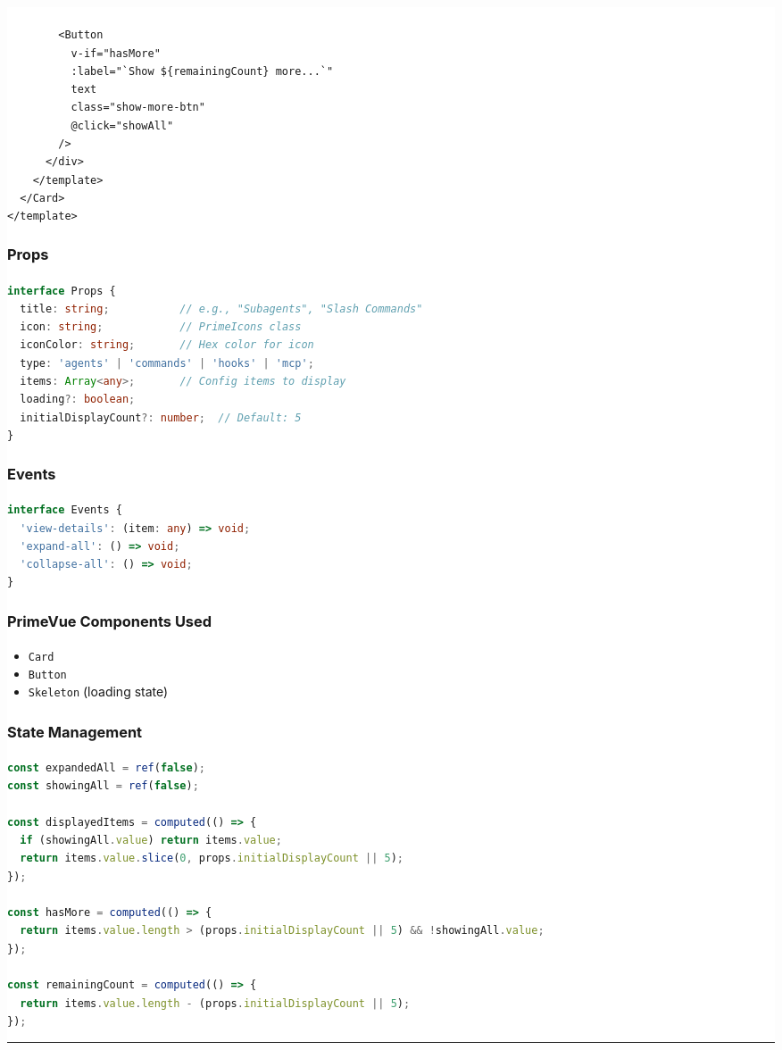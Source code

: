 ```vue

        <Button
          v-if="hasMore"
          :label="`Show ${remainingCount} more...`"
          text
          class="show-more-btn"
          @click="showAll"
        />
      </div>
    </template>
  </Card>
</template>
```

### Props
```typescript
interface Props {
  title: string;           // e.g., "Subagents", "Slash Commands"
  icon: string;            // PrimeIcons class
  iconColor: string;       // Hex color for icon
  type: 'agents' | 'commands' | 'hooks' | 'mcp';
  items: Array<any>;       // Config items to display
  loading?: boolean;
  initialDisplayCount?: number;  // Default: 5
}
```

### Events
```typescript
interface Events {
  'view-details': (item: any) => void;
  'expand-all': () => void;
  'collapse-all': () => void;
}
```

### PrimeVue Components Used
- `Card`
- `Button`
- `Skeleton` (loading state)

### State Management
```typescript
const expandedAll = ref(false);
const showingAll = ref(false);

const displayedItems = computed(() => {
  if (showingAll.value) return items.value;
  return items.value.slice(0, props.initialDisplayCount || 5);
});

const hasMore = computed(() => {
  return items.value.length > (props.initialDisplayCount || 5) && !showingAll.value;
});

const remainingCount = computed(() => {
  return items.value.length - (props.initialDisplayCount || 5);
});
```

---